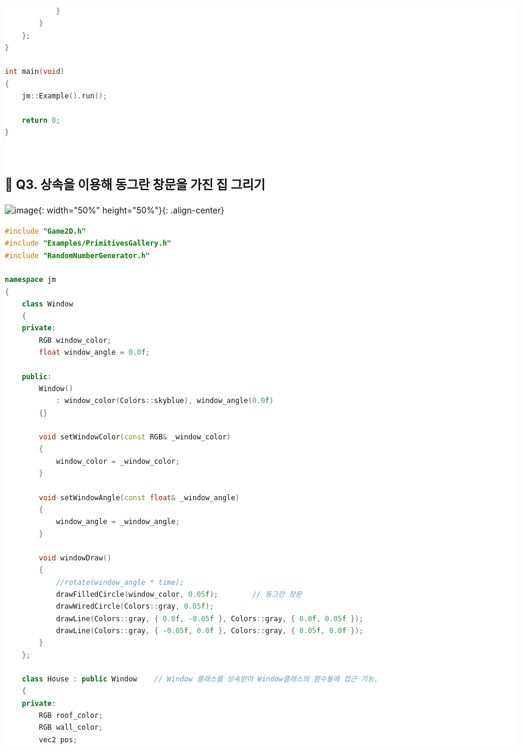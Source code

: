 ```cpp
			}
		}
	};
}

int main(void)
{
	jm::Example().run();
	
	return 0;
}
```

<br>

## 🙋 Q3. 상속을 이용해 동그란 창문을 가진 집 그리기

![image](https://user-images.githubusercontent.com/42318591/84809974-a70b7780-b045-11ea-90ba-09cbc1cf23e8.png){: width="50%" height="50%"}{: .align-center}

```cpp
#include "Game2D.h"
#include "Examples/PrimitivesGallery.h"
#include "RandomNumberGenerator.h"

namespace jm
{
	class Window
	{
	private:
		RGB window_color;
		float window_angle = 0.0f;

	public:
		Window()
			: window_color(Colors::skyblue), window_angle(0.0f)
		{}

		void setWindowColor(const RGB& _window_color)
		{
			window_color = _window_color;
		}

		void setWindowAngle(const float& _window_angle)
		{
			window_angle = _window_angle;
		}

		void windowDraw()
		{
			//rotate(window_angle * time);
			drawFilledCircle(window_color, 0.05f);        // 동그란 창문
			drawWiredCircle(Colors::gray, 0.05f);
			drawLine(Colors::gray, { 0.0f, -0.05f }, Colors::gray, { 0.0f, 0.05f });
			drawLine(Colors::gray, { -0.05f, 0.0f }, Colors::gray, { 0.05f, 0.0f });
		}
	};

	class House : public Window    // Window 클래스를 상속받아 Window클래스의 함수들에 접근 가능.
	{
	private:
		RGB roof_color;
		RGB wall_color;
		vec2 pos;
```